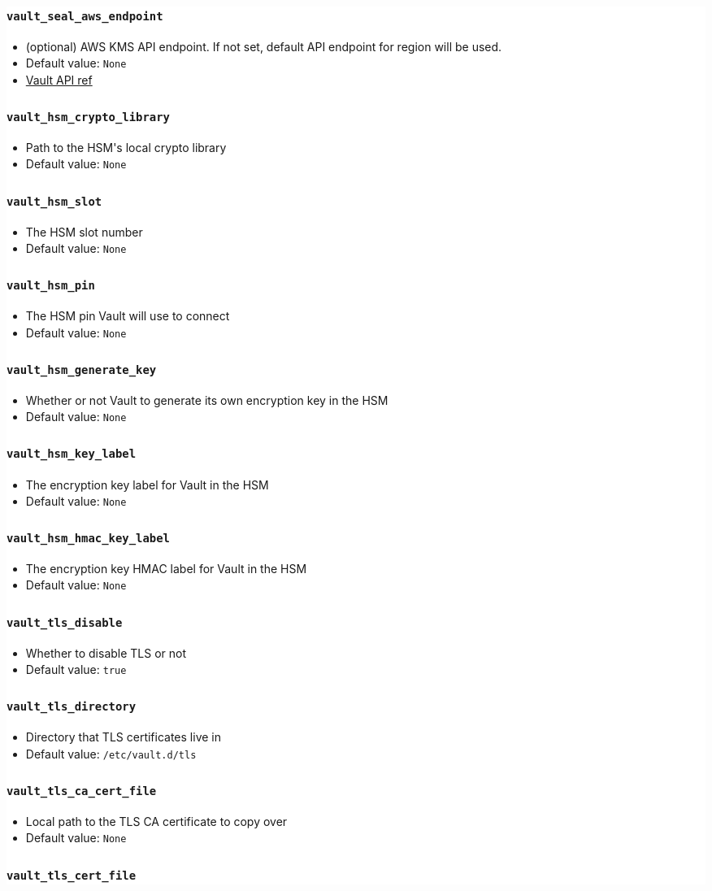 ### `vault_seal_aws_endpoint`

- (optional) AWS KMS API endpoint. If not set, default API endpoint for region will be used.
- Default value: `None`
- [Vault API ref](https://www.vaultproject.io/docs/configuration/seal/awskms#endpoint)

### `vault_hsm_crypto_library`

- Path to the HSM's local crypto library
- Default value: `None`

### `vault_hsm_slot`

- The HSM slot number
- Default value: `None`

### `vault_hsm_pin`

- The HSM pin Vault will use to connect
- Default value: `None`

### `vault_hsm_generate_key`

- Whether or not Vault to generate its own encryption key in the HSM
- Default value: `None`

### `vault_hsm_key_label`

- The encryption key label for Vault in the HSM
- Default value: `None`

### `vault_hsm_hmac_key_label`

- The encryption key HMAC label for Vault in the HSM
- Default value: `None`

### `vault_tls_disable`

- Whether to disable TLS or not
- Default value: `true`

### `vault_tls_directory`

- Directory that TLS certificates live in
- Default value: `/etc/vault.d/tls`

### `vault_tls_ca_cert_file`

- Local path to the TLS CA certificate to copy over
- Default value: `None`

### `vault_tls_cert_file`
